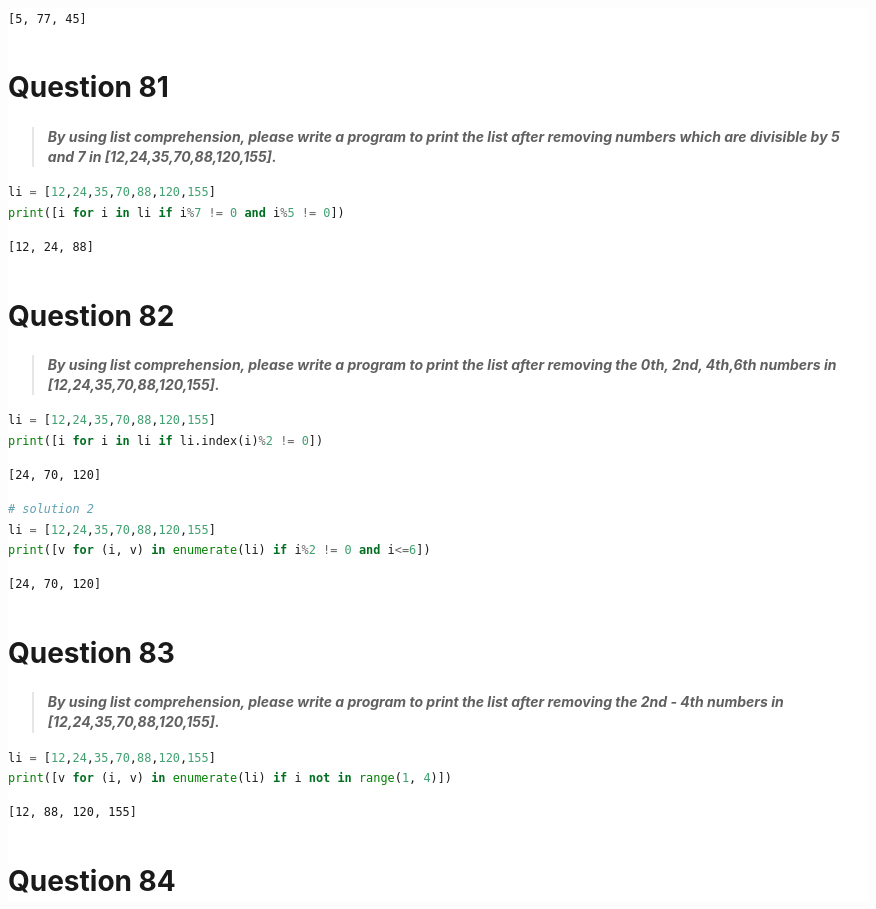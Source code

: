    [5, 77, 45]
    

# Question 81

> **_By using list comprehension, please write a program to print the list after removing numbers which are divisible by 5 and 7 in [12,24,35,70,88,120,155]._**



```python
li = [12,24,35,70,88,120,155]
print([i for i in li if i%7 != 0 and i%5 != 0])
```

    [12, 24, 88]
    

# Question 82

> **_By using list comprehension, please write a program to print the list after removing the 0th, 2nd, 4th,6th numbers in [12,24,35,70,88,120,155]._**


```python
li = [12,24,35,70,88,120,155]
print([i for i in li if li.index(i)%2 != 0])
```

    [24, 70, 120]
    


```python
# solution 2
li = [12,24,35,70,88,120,155]
print([v for (i, v) in enumerate(li) if i%2 != 0 and i<=6])
```

    [24, 70, 120]
    

# Question 83

> **_By using list comprehension, please write a program to print the list after removing the 2nd - 4th numbers in [12,24,35,70,88,120,155]._**


```python
li = [12,24,35,70,88,120,155]
print([v for (i, v) in enumerate(li) if i not in range(1, 4)])
```

    [12, 88, 120, 155]
    

# Question 84
